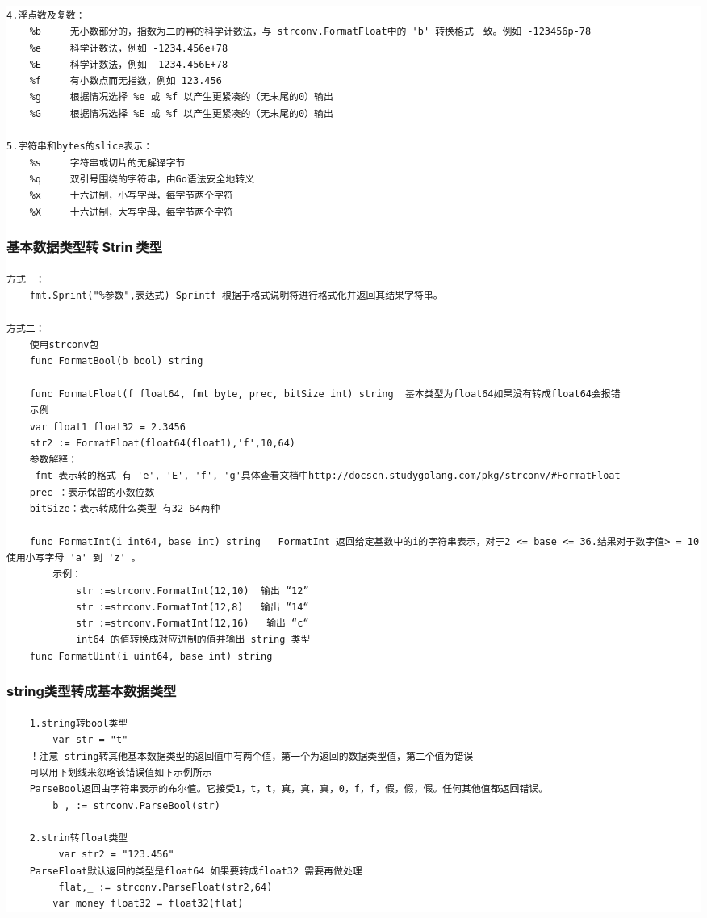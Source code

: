     4.浮点数及复数：
        %b     无小数部分的，指数为二的幂的科学计数法，与 strconv.FormatFloat中的 'b' 转换格式一致。例如 -123456p-78 
        %e     科学计数法，例如 -1234.456e+78 
        %E     科学计数法，例如 -1234.456E+78 
        %f     有小数点而无指数，例如 123.456 
        %g     根据情况选择 %e 或 %f 以产生更紧凑的（无末尾的0）输出 
        %G     根据情况选择 %E 或 %f 以产生更紧凑的（无末尾的0）输出

    5.字符串和bytes的slice表示：
        %s     字符串或切片的无解译字节 
        %q     双引号围绕的字符串，由Go语法安全地转义 
        %x     十六进制，小写字母，每字节两个字符 
        %X     十六进制，大写字母，每字节两个字符
### 基本数据类型转 Strin 类型

    方式一：
        fmt.Sprint("%参数",表达式) Sprintf 根据于格式说明符进行格式化并返回其结果字符串。

    方式二：
        使用strconv包
        func FormatBool(b bool) string

        func FormatFloat(f float64, fmt byte, prec, bitSize int) string  基本类型为float64如果没有转成float64会报错
        示例
        var float1 float32 = 2.3456
        str2 := FormatFloat(float64(float1),'f',10,64)
        参数解释：
         fmt 表示转的格式 有 'e', 'E', 'f', 'g'具体查看文档中http://docscn.studygolang.com/pkg/strconv/#FormatFloat
        prec ：表示保留的小数位数
        bitSize：表示转成什么类型 有32 64两种

        func FormatInt(i int64, base int) string   FormatInt 返回给定基数中的i的字符串表示，对于2 <= base <= 36.结果对于数字值> = 10使用小写字母 'a' 到 'z' 。
            示例：
                str :=strconv.FormatInt(12,10)  输出 “12”
                str :=strconv.FormatInt(12,8)   输出 “14“
                str :=strconv.FormatInt(12,16)   输出 “c“
                int64 的值转换成对应进制的值并输出 string 类型
        func FormatUint(i uint64, base int) string
### string类型转成基本数据类型

        1.string转bool类型
            var str = "t"
        ！注意 string转其他基本数据类型的返回值中有两个值，第一个为返回的数据类型值，第二个值为错误
        可以用下划线来忽略该错误值如下示例所示
        ParseBool返回由字符串表示的布尔值。它接受1，t，t，真，真，真，0，f，f，假，假，假。任何其他值都返回错误。
            b ,_:= strconv.ParseBool(str)

        2.strin转float类型
             var str2 = "123.456"
        ParseFloat默认返回的类型是float64 如果要转成float32 需要再做处理
             flat,_ := strconv.ParseFloat(str2,64)
            var money float32 = float32(flat)
